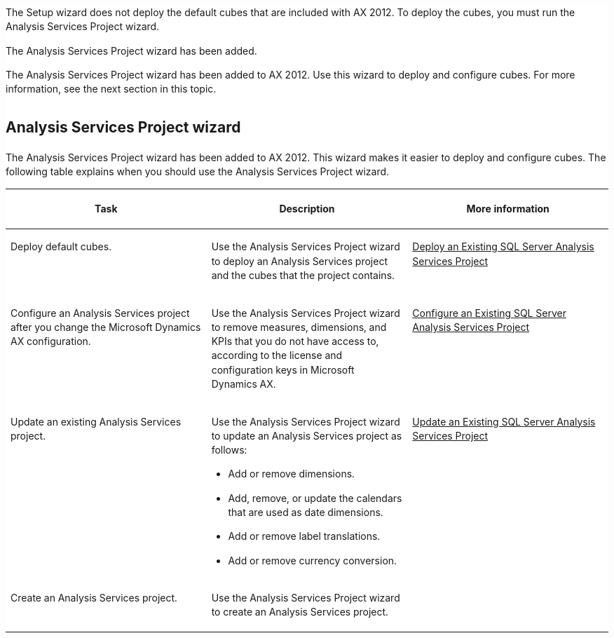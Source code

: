 <p>The Setup wizard does not deploy the default cubes that are included with AX 2012. To deploy the cubes, you must run the Analysis Services Project wizard.</p></td>
</tr>
<tr class="even">
<td><p>The Analysis Services Project wizard has been added.</p></td>
<td><p>The Analysis Services Project wizard has been added to AX 2012. Use this wizard to deploy and configure cubes. For more information, see the next section in this topic.</p></td>
</tr>
</tbody>
</table>


## Analysis Services Project wizard

The Analysis Services Project wizard has been added to AX 2012. This wizard makes it easier to deploy and configure cubes. The following table explains when you should use the Analysis Services Project wizard.

<table>
<colgroup>
<col style="width: 33%" />
<col style="width: 33%" />
<col style="width: 33%" />
</colgroup>
<thead>
<tr class="header">
<th><p>Task</p></th>
<th><p>Description</p></th>
<th><p>More information</p></th>
</tr>
</thead>
<tbody>
<tr class="odd">
<td><p>Deploy default cubes.</p></td>
<td><p>Use the Analysis Services Project wizard to deploy an Analysis Services project and the cubes that the project contains.</p></td>
<td><p><a href="how-to-deploy-an-existing-sql-server-analysis-services-project.md">Deploy an Existing SQL Server Analysis Services Project</a></p></td>
</tr>
<tr class="even">
<td><p>Configure an Analysis Services project after you change the Microsoft Dynamics AX configuration.</p></td>
<td><p>Use the Analysis Services Project wizard to remove measures, dimensions, and KPIs that you do not have access to, according to the license and configuration keys in Microsoft Dynamics AX.</p></td>
<td><p><a href="configure-an-existing-sql-server-analysis-services-project.md">Configure an Existing SQL Server Analysis Services Project</a></p></td>
</tr>
<tr class="odd">
<td><p>Update an existing Analysis Services project.</p></td>
<td><p>Use the Analysis Services Project wizard to update an Analysis Services project as follows:</p>
<ul>
<li><p>Add or remove dimensions.</p></li>
<li><p>Add, remove, or update the calendars that are used as date dimensions.</p></li>
<li><p>Add or remove label translations.</p></li>
<li><p>Add or remove currency conversion.</p></li>
</ul></td>
<td><p><a href="how-to-update-an-existing-sql-server-analysis-services-project.md">Update an Existing SQL Server Analysis Services Project</a></p></td>
</tr>
<tr class="even">
<td><p>Create an Analysis Services project.</p></td>
<td><p>Use the Analysis Services Project wizard to create an Analysis Services project.</p></td>